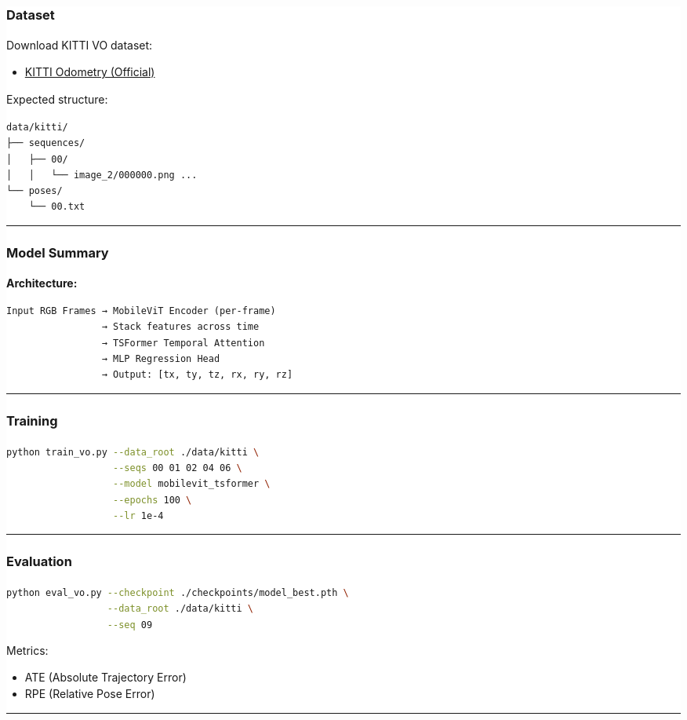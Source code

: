 
### Dataset

Download KITTI VO dataset:

* [KITTI Odometry (Official)](http://www.cvlibs.net/datasets/kitti/eval_odometry.php)

Expected structure:

```bash
data/kitti/
├── sequences/
│   ├── 00/
│   │   └── image_2/000000.png ...
└── poses/
    └── 00.txt
```

---

### Model Summary

**Architecture:**

```text
Input RGB Frames → MobileViT Encoder (per-frame)
                 → Stack features across time
                 → TSFormer Temporal Attention
                 → MLP Regression Head
                 → Output: [tx, ty, tz, rx, ry, rz]
```

---

### Training

```bash
python train_vo.py --data_root ./data/kitti \
                   --seqs 00 01 02 04 06 \
                   --model mobilevit_tsformer \
                   --epochs 100 \
                   --lr 1e-4
```

---

### Evaluation

```bash
python eval_vo.py --checkpoint ./checkpoints/model_best.pth \
                  --data_root ./data/kitti \
                  --seq 09
```

Metrics:

* ATE (Absolute Trajectory Error)
* RPE (Relative Pose Error)

---